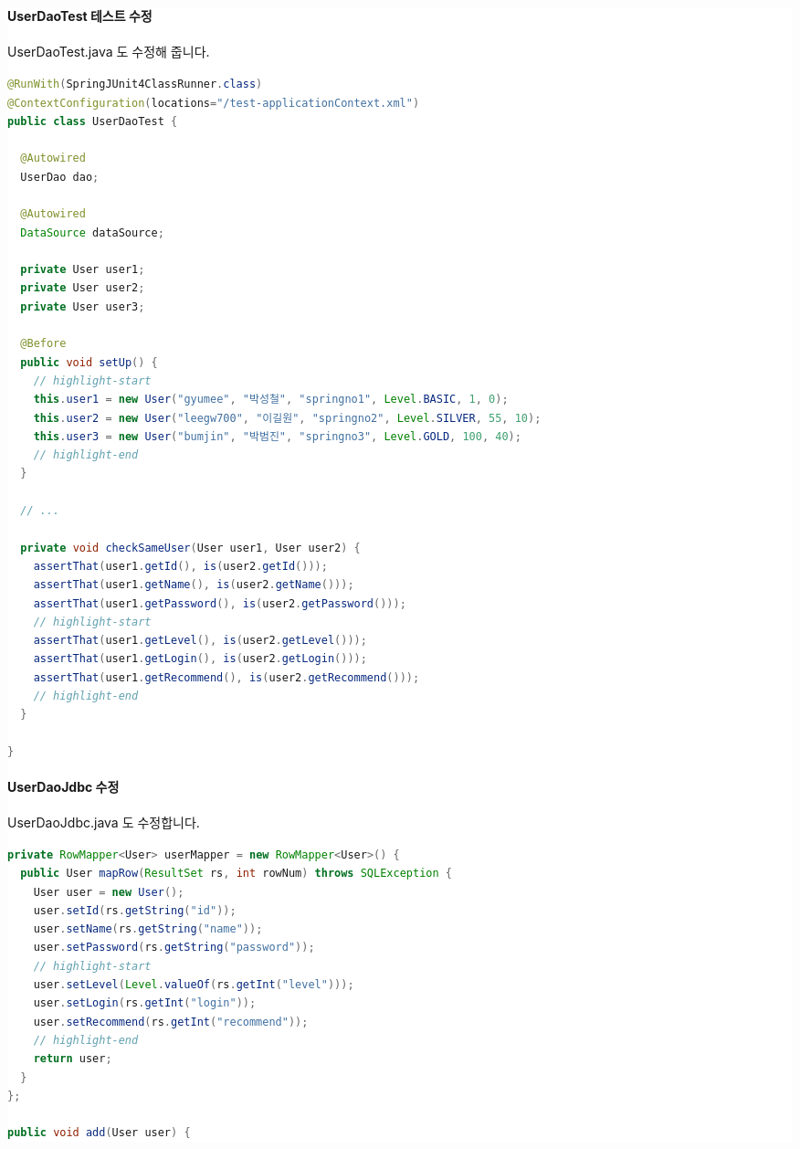 #### UserDaoTest 테스트 수정

UserDaoTest.java 도 수정해 줍니다.

```java
@RunWith(SpringJUnit4ClassRunner.class)
@ContextConfiguration(locations="/test-applicationContext.xml")
public class UserDaoTest {

  @Autowired 
  UserDao dao; 
  
  @Autowired 
  DataSource dataSource;
	
  private User user1;
  private User user2;
  private User user3; 
	
  @Before
  public void setUp() {
    // highlight-start
    this.user1 = new User("gyumee", "박성철", "springno1", Level.BASIC, 1, 0);
    this.user2 = new User("leegw700", "이길원", "springno2", Level.SILVER, 55, 10);
    this.user3 = new User("bumjin", "박범진", "springno3", Level.GOLD, 100, 40);
    // highlight-end
  }
	
  // ...
	
  private void checkSameUser(User user1, User user2) {
    assertThat(user1.getId(), is(user2.getId()));
    assertThat(user1.getName(), is(user2.getName()));
    assertThat(user1.getPassword(), is(user2.getPassword()));
    // highlight-start
    assertThat(user1.getLevel(), is(user2.getLevel()));
    assertThat(user1.getLogin(), is(user2.getLogin()));
    assertThat(user1.getRecommend(), is(user2.getRecommend()));
    // highlight-end
  }
	
}
```

#### UserDaoJdbc 수정

UserDaoJdbc.java 도 수정합니다.

```java
private RowMapper<User> userMapper = new RowMapper<User>() {
  public User mapRow(ResultSet rs, int rowNum) throws SQLException {
    User user = new User();
    user.setId(rs.getString("id"));
    user.setName(rs.getString("name"));
    user.setPassword(rs.getString("password"));
    // highlight-start
    user.setLevel(Level.valueOf(rs.getInt("level")));
    user.setLogin(rs.getInt("login"));
    user.setRecommend(rs.getInt("recommend"));
    // highlight-end
    return user;
  }
};

public void add(User user) {
```